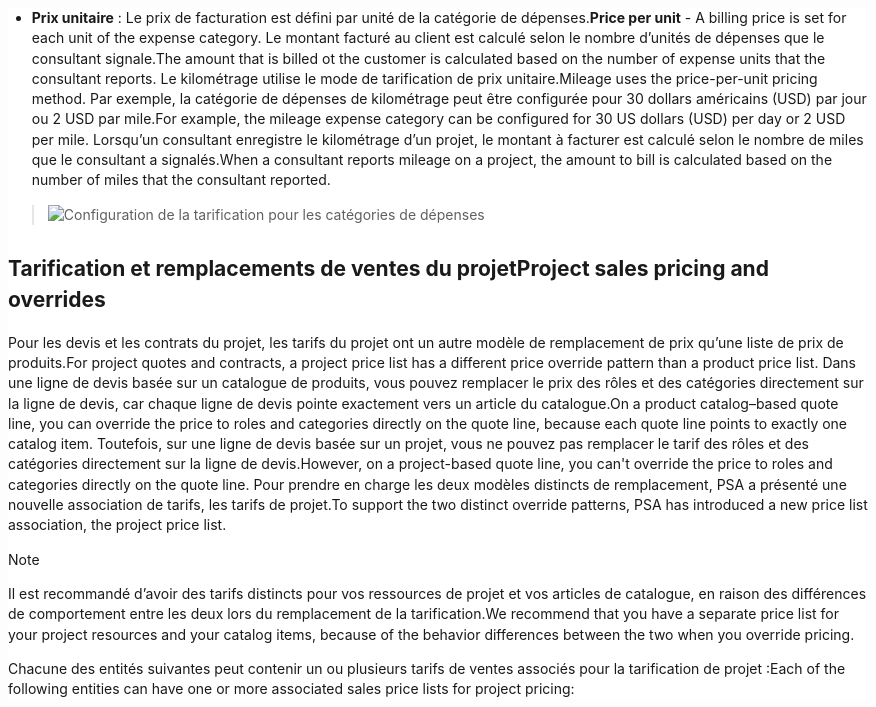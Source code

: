 - <span data-ttu-id="b0ae4-140">**Prix unitaire** : Le prix de facturation est défini par unité de la catégorie de dépenses.</span><span class="sxs-lookup"><span data-stu-id="b0ae4-140">**Price per unit** - A billing price is set for each unit of the expense category.</span></span> <span data-ttu-id="b0ae4-141">Le montant facturé au client est calculé selon le nombre d’unités de dépenses que le consultant signale.</span><span class="sxs-lookup"><span data-stu-id="b0ae4-141">The amount that is billed ot the customer is calculated based on the number of expense units that the consultant reports.</span></span> <span data-ttu-id="b0ae4-142">Le kilométrage utilise le mode de tarification de prix unitaire.</span><span class="sxs-lookup"><span data-stu-id="b0ae4-142">Mileage uses the price-per-unit pricing method.</span></span> <span data-ttu-id="b0ae4-143">Par exemple, la catégorie de dépenses de kilométrage peut être configurée pour 30 dollars américains (USD) par jour ou 2 USD par mile.</span><span class="sxs-lookup"><span data-stu-id="b0ae4-143">For example, the mileage expense category can be configured for 30 US dollars (USD) per day or 2 USD per mile.</span></span> <span data-ttu-id="b0ae4-144">Lorsqu’un consultant enregistre le kilométrage d’un projet, le montant à facturer est calculé selon le nombre de miles que le consultant a signalés.</span><span class="sxs-lookup"><span data-stu-id="b0ae4-144">When a consultant reports mileage on a project, the amount to bill is calculated based on the number of miles that the consultant reported.</span></span>

> ![Configuration de la tarification pour les catégories de dépenses](media/basic-guide-14.png)
 
## <a name="project-sales-pricing-and-overrides"></a><span data-ttu-id="b0ae4-146">Tarification et remplacements de ventes du projet</span><span class="sxs-lookup"><span data-stu-id="b0ae4-146">Project sales pricing and overrides</span></span>

<span data-ttu-id="b0ae4-147">Pour les devis et les contrats du projet, les tarifs du projet ont un autre modèle de remplacement de prix qu’une liste de prix de produits.</span><span class="sxs-lookup"><span data-stu-id="b0ae4-147">For project quotes and contracts, a project price list has a different price override pattern than a product price list.</span></span> <span data-ttu-id="b0ae4-148">Dans une ligne de devis basée sur un catalogue de produits, vous pouvez remplacer le prix des rôles et des catégories directement sur la ligne de devis, car chaque ligne de devis pointe exactement vers un article du catalogue.</span><span class="sxs-lookup"><span data-stu-id="b0ae4-148">On a product catalog–based quote line, you can override the price to roles and categories directly on the quote line, because each quote line points to exactly one catalog item.</span></span> <span data-ttu-id="b0ae4-149">Toutefois, sur une ligne de devis basée sur un projet, vous ne pouvez pas remplacer le tarif des rôles et des catégories directement sur la ligne de devis.</span><span class="sxs-lookup"><span data-stu-id="b0ae4-149">However, on a project-based quote line, you can't override the price to roles and categories directly on the quote line.</span></span> <span data-ttu-id="b0ae4-150">Pour prendre en charge les deux modèles distincts de remplacement, PSA a présenté une nouvelle association de tarifs, les tarifs de projet.</span><span class="sxs-lookup"><span data-stu-id="b0ae4-150">To support the two distinct override patterns, PSA has introduced a new price list association, the project price list.</span></span>

> [!NOTE]
> <span data-ttu-id="b0ae4-151">Il est recommandé d’avoir des tarifs distincts pour vos ressources de projet et vos articles de catalogue, en raison des différences de comportement entre les deux lors du remplacement de la tarification.</span><span class="sxs-lookup"><span data-stu-id="b0ae4-151">We recommend that you have a separate price list for your project resources and your catalog items, because of the behavior differences between the two when you override pricing.</span></span>

<span data-ttu-id="b0ae4-152">Chacune des entités suivantes peut contenir un ou plusieurs tarifs de ventes associés pour la tarification de projet :</span><span class="sxs-lookup"><span data-stu-id="b0ae4-152">Each of the following entities can have one or more associated sales price lists for project pricing:</span></span>
